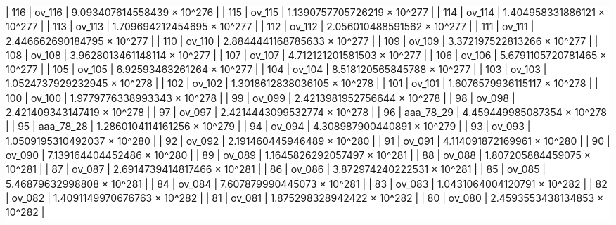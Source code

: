 | 116 | ov_116 | 9.093407614558439 × 10^276 |
| 115 | ov_115 | 1.1390757705726219 × 10^277 |
| 114 | ov_114 | 1.404958331886121 × 10^277 |
| 113 | ov_113 | 1.709694212454695 × 10^277 |
| 112 | ov_112 | 2.056010488591562 × 10^277 |
| 111 | ov_111 | 2.446662690184795 × 10^277 |
| 110 | ov_110 | 2.8844441168785633 × 10^277 |
| 109 | ov_109 | 3.372197522813266 × 10^277 |
| 108 | ov_108 | 3.9628013461148114 × 10^277 |
| 107 | ov_107 | 4.712121201581503 × 10^277 |
| 106 | ov_106 | 5.6791105720781465 × 10^277 |
| 105 | ov_105 | 6.92593463261264 × 10^277 |
| 104 | ov_104 | 8.518120565845788 × 10^277 |
| 103 | ov_103 | 1.0524737929232945 × 10^278 |
| 102 | ov_102 | 1.3018612838036105 × 10^278 |
| 101 | ov_101 | 1.6076579936115117 × 10^278 |
| 100 | ov_100 | 1.9779776338993343 × 10^278 |
| 99 | ov_099 | 2.4213981952756644 × 10^278 |
| 98 | ov_098 | 2.421409343147419 × 10^278 |
| 97 | ov_097 | 2.4214443099532774 × 10^278 |
| 96 | aaa_78_29 | 4.459449985087354 × 10^278 |
| 95 | aaa_78_28 | 1.2860104114161256 × 10^279 |
| 94 | ov_094 | 4.308987900440891 × 10^279 |
| 93 | ov_093 | 1.0509195310492037 × 10^280 |
| 92 | ov_092 | 2.191460445946489 × 10^280 |
| 91 | ov_091 | 4.114091872169961 × 10^280 |
| 90 | ov_090 | 7.139164404452486 × 10^280 |
| 89 | ov_089 | 1.1645826292057497 × 10^281 |
| 88 | ov_088 | 1.807205884459075 × 10^281 |
| 87 | ov_087 | 2.6914739414817466 × 10^281 |
| 86 | ov_086 | 3.872974240222531 × 10^281 |
| 85 | ov_085 | 5.46879632998808 × 10^281 |
| 84 | ov_084 | 7.607879990445073 × 10^281 |
| 83 | ov_083 | 1.0431064004120791 × 10^282 |
| 82 | ov_082 | 1.4091149970676763 × 10^282 |
| 81 | ov_081 | 1.875298328942422 × 10^282 |
| 80 | ov_080 | 2.4593553438134853 × 10^282 |